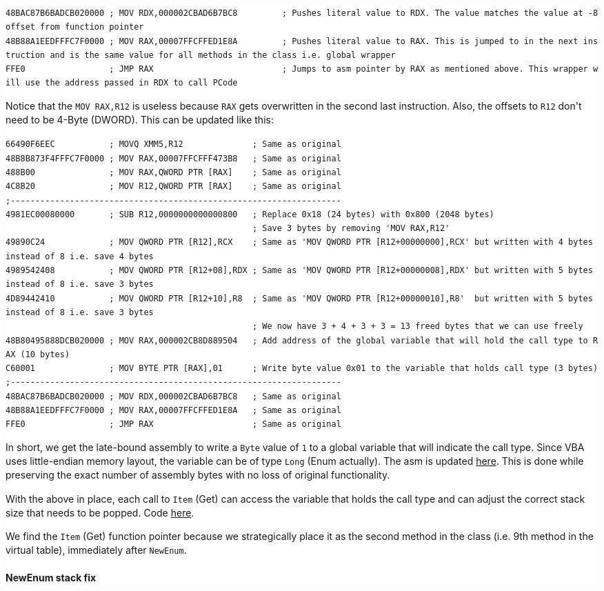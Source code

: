 ```assembly
48BAC87B6BADCB020000 ; MOV RDX,000002CBAD6B7BC8         ; Pushes literal value to RDX. The value matches the value at -8 offset from function pointer
48B88A1EEDFFFC7F0000 ; MOV RAX,00007FFCFFED1E8A         ; Pushes literal value to RAX. This is jumped to in the next instruction and is the same value for all methods in the class i.e. global wrapper
FFE0                 ; JMP RAX                          ; Jumps to asm pointer by RAX as mentioned above. This wrapper will use the address passed in RDX to call PCode
```

Notice that the ```MOV RAX,R12``` is useless because ```RAX``` gets overwritten in the second last instruction. Also, the offsets to ```R12``` don't need to be 4-Byte (DWORD). This can be updated like this:
```assembly
66490F6EEC           ; MOVQ XMM5,R12              ; Same as original
48B8B873F4FFFC7F0000 ; MOV RAX,00007FFCFFF473B8   ; Same as original
488B00               ; MOV RAX,QWORD PTR [RAX]    ; Same as original
4C8B20               ; MOV R12,QWORD PTR [RAX]    ; Same as original
;-------------------------------------------------------------------
4981EC00080000       ; SUB R12,0000000000000800   ; Replace 0x18 (24 bytes) with 0x800 (2048 bytes)
                                                  ; Save 3 bytes by removing 'MOV RAX,R12'
49890C24             ; MOV QWORD PTR [R12],RCX    ; Same as 'MOV QWORD PTR [R12+00000000],RCX' but written with 4 bytes instead of 8 i.e. save 4 bytes
4989542408           ; MOV QWORD PTR [R12+08],RDX ; Same as 'MOV QWORD PTR [R12+00000008],RDX' but written with 5 bytes instead of 8 i.e. save 3 bytes
4D89442410           ; MOV QWORD PTR [R12+10],R8  ; Same as 'MOV QWORD PTR [R12+00000010],R8'  but written with 5 bytes instead of 8 i.e. save 3 bytes
                                                  ; We now have 3 + 4 + 3 + 3 = 13 freed bytes that we can use freely
48B80495888DCB020000 ; MOV RAX,000002CB8D889504   ; Add address of the global variable that will hold the call type to RAX (10 bytes)
C60001               ; MOV BYTE PTR [RAX],01      ; Write byte value 0x01 to the variable that holds call type (3 bytes)
;-------------------------------------------------------------------
48BAC87B6BADCB020000 ; MOV RDX,000002CBAD6B7BC8   ; Same as original
48B88A1EEDFFFC7F0000 ; MOV RAX,00007FFCFFED1E8A   ; Same as original
FFE0                 ; JMP RAX                    ; Same as original
```

In short, we get the late-bound assembly to write a ```Byte``` value of ```1``` to a global variable that will indicate the call type. Since VBA uses little-endian memory layout, the variable can be of type ```Long``` (Enum actually).
The asm is updated [here](https://github.com/cristianbuse/VBA-FastDictionary/blob/b019abe22fe93acd488c642c62509416aceadc75/src/Dictionary.cls#L1636-L1651). This is done while preserving the exact number of assembly bytes with no loss of original functionality.

With the above in place, each call to ```Item``` (Get) can access the variable that holds the call type and can adjust the correct stack size that needs to be popped. Code [here](https://github.com/cristianbuse/VBA-FastDictionary/blob/b019abe22fe93acd488c642c62509416aceadc75/src/Dictionary.cls#L370-L380).

We find the ```Item``` (Get) function pointer because we strategically place it as the second method in the class (i.e. 9th method in the virtual table), immediately after ```NewEnum```.

#### NewEnum stack fix
